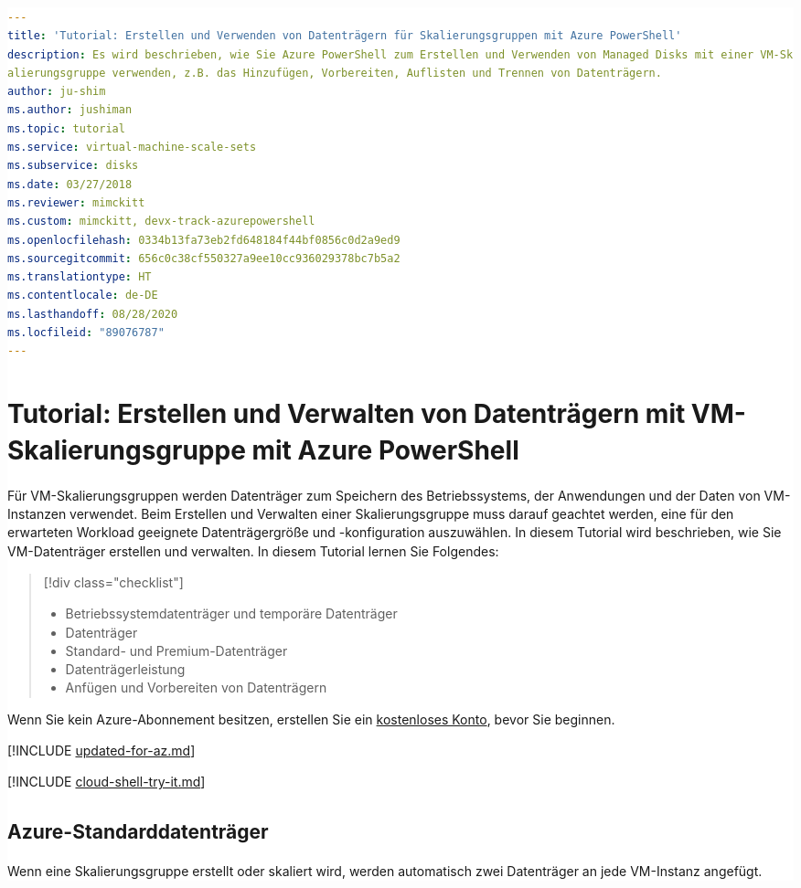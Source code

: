 ```yaml
---
title: 'Tutorial: Erstellen und Verwenden von Datenträgern für Skalierungsgruppen mit Azure PowerShell'
description: Es wird beschrieben, wie Sie Azure PowerShell zum Erstellen und Verwenden von Managed Disks mit einer VM-Skalierungsgruppe verwenden, z.B. das Hinzufügen, Vorbereiten, Auflisten und Trennen von Datenträgern.
author: ju-shim
ms.author: jushiman
ms.topic: tutorial
ms.service: virtual-machine-scale-sets
ms.subservice: disks
ms.date: 03/27/2018
ms.reviewer: mimckitt
ms.custom: mimckitt, devx-track-azurepowershell
ms.openlocfilehash: 0334b13fa73eb2fd648184f44bf0856c0d2a9ed9
ms.sourcegitcommit: 656c0c38cf550327a9ee10cc936029378bc7b5a2
ms.translationtype: HT
ms.contentlocale: de-DE
ms.lasthandoff: 08/28/2020
ms.locfileid: "89076787"
---
```

# <a name="tutorial-create-and-use-disks-with-virtual-machine-scale-set-with-azure-powershell"></a>Tutorial: Erstellen und Verwalten von Datenträgern mit VM-Skalierungsgruppe mit Azure PowerShell

Für VM-Skalierungsgruppen werden Datenträger zum Speichern des Betriebssystems, der Anwendungen und der Daten von VM-Instanzen verwendet. Beim Erstellen und Verwalten einer Skalierungsgruppe muss darauf geachtet werden, eine für den erwarteten Workload geeignete Datenträgergröße und -konfiguration auszuwählen. In diesem Tutorial wird beschrieben, wie Sie VM-Datenträger erstellen und verwalten. In diesem Tutorial lernen Sie Folgendes:

> [!div class="checklist"]
> * Betriebssystemdatenträger und temporäre Datenträger
> * Datenträger
> * Standard- und Premium-Datenträger
> * Datenträgerleistung
> * Anfügen und Vorbereiten von Datenträgern

Wenn Sie kein Azure-Abonnement besitzen, erstellen Sie ein [kostenloses Konto](https://azure.microsoft.com/free/?WT.mc_id=A261C142F), bevor Sie beginnen.

[!INCLUDE [updated-for-az.md](../../includes/updated-for-az.md)]

[!INCLUDE [cloud-shell-try-it.md](../../includes/cloud-shell-try-it.md)]


## <a name="default-azure-disks"></a>Azure-Standarddatenträger
Wenn eine Skalierungsgruppe erstellt oder skaliert wird, werden automatisch zwei Datenträger an jede VM-Instanz angefügt. 
